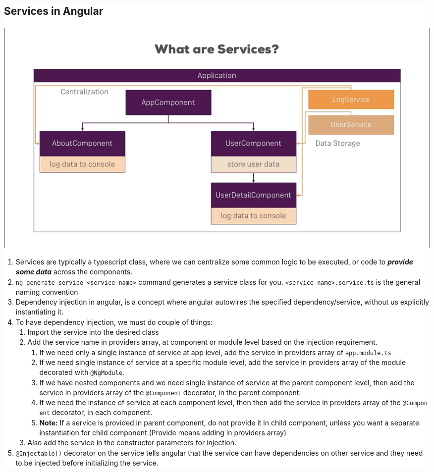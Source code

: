 ## Services in Angular

![Services in Angular](images/services-in-angular.png)

1. Services are typically a typescript class, where we can centralize some common logic to be executed, or code to **_provide some data_** across the components.
2. `ng generate service <service-name>` command generates a service class for you. `<service-name>.service.ts` is the general naming convention
3. Dependency injection in angular, is a concept where angular autowires the specified dependency/service, without us explicitly instantiating it.
4. To have dependency injection, we must do couple of things:
   1. Import the service into the desired class
   2. Add the service name in providers array, at component or module level based on the injection requirement.
      1. If we need only a single instance of service at app level, add the service in providers array of `app.module.ts`
      2. If we need single instance of service at a specific module level, add the service in providers array of the module decorated with `@NgModule`.
      3. If we have nested components and we need single instance of service at the parent component level, then add the service in providers array of the `@Component` decorator, in the parent component.
      4. If we need the instance of service at each component level, then then add the service in providers array of the `@Component` decorator, in each component.
      5. **Note:** If a service is provided in parent component, do not provide it in child component, unless you want a separate instantiation for child component.(Provide means adding in providers array)
   3. Also add the service in the constructor parameters for injection.
5. `@Injectable()` decorator on the service tells angular that the service can have dependencies on other service and they need to be injected before initializing the service.
